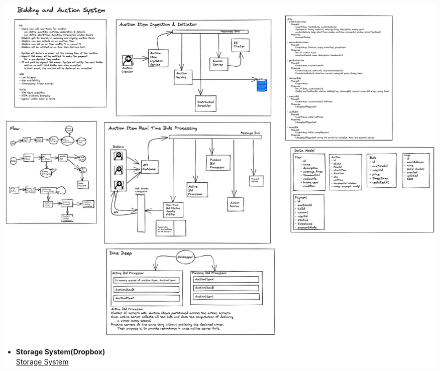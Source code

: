 ![Bidding System](https://github.com/dxjoshi/leetcode/blob/0897790bc981577a1715e1dff5b24787265398ad/system-design/resources/leetcode_spook_designs/Auction.png)     
        
- **Storage System(Dropbox)**               
[Storage System](https://github.com/dxjoshi/leetcode/blob/4c5e7ce6041d064b5f82682d677aaccb13255c65/system-design/resources/leetcode_spook_designs/Dropbox.png)      